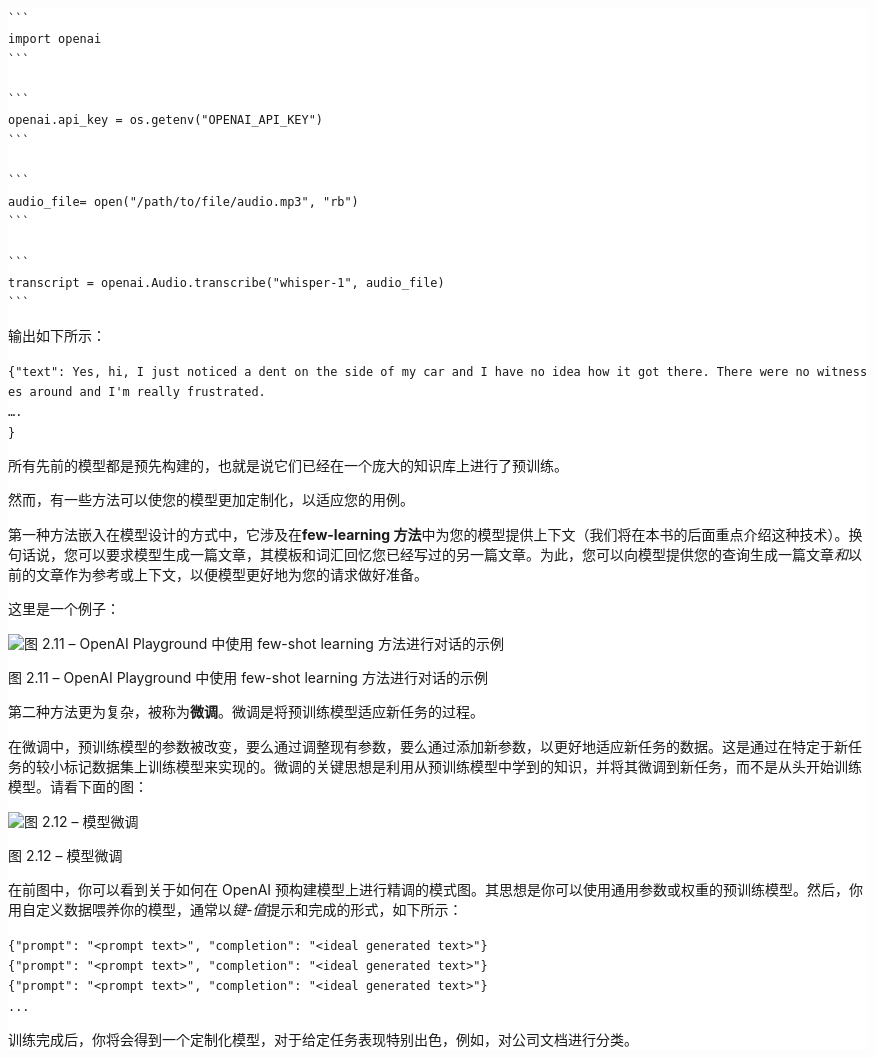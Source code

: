     ```
    import openai
    ```

    ```
    openai.api_key = os.getenv("OPENAI_API_KEY")
    ```

    ```
    audio_file= open("/path/to/file/audio.mp3", "rb")
    ```

    ```
    transcript = openai.Audio.transcribe("whisper-1", audio_file)
    ```

输出如下所示：

```
{"text": Yes, hi, I just noticed a dent on the side of my car and I have no idea how it got there. There were no witnesses around and I'm really frustrated.
….
}
```

所有先前的模型都是预先构建的，也就是说它们已经在一个庞大的知识库上进行了预训练。

然而，有一些方法可以使您的模型更加定制化，以适应您的用例。

第一种方法嵌入在模型设计的方式中，它涉及在**few-learning 方法**中为您的模型提供上下文（我们将在本书的后面重点介绍这种技术）。换句话说，您可以要求模型生成一篇文章，其模板和词汇回忆您已经写过的另一篇文章。为此，您可以向模型提供您的查询生成一篇文章*和*以前的文章作为参考或上下文，以便模型更好地为您的请求做好准备。

这里是一个例子：

![图 2.11 – OpenAI Playground 中使用 few-shot learning 方法进行对话的示例](img/Figure_2.11_B19904.jpg)

图 2.11 – OpenAI Playground 中使用 few-shot learning 方法进行对话的示例

第二种方法更为复杂，被称为**微调**。微调是将预训练模型适应新任务的过程。

在微调中，预训练模型的参数被改变，要么通过调整现有参数，要么通过添加新参数，以更好地适应新任务的数据。这是通过在特定于新任务的较小标记数据集上训练模型来实现的。微调的关键思想是利用从预训练模型中学到的知识，并将其微调到新任务，而不是从头开始训练模型。请看下面的图：

![图 2.12 – 模型微调](img/Figure_2.12_B19904.jpg)

图 2.12 – 模型微调

在前图中，你可以看到关于如何在 OpenAI 预构建模型上进行精调的模式图。其思想是你可以使用通用参数或权重的预训练模型。然后，你用自定义数据喂养你的模型，通常以*键-值*提示和完成的形式，如下所示：

```
{"prompt": "<prompt text>", "completion": "<ideal generated text>"}
{"prompt": "<prompt text>", "completion": "<ideal generated text>"}
{"prompt": "<prompt text>", "completion": "<ideal generated text>"}
...
```

训练完成后，你将会得到一个定制化模型，对于给定任务表现特别出色，例如，对公司文档进行分类。
